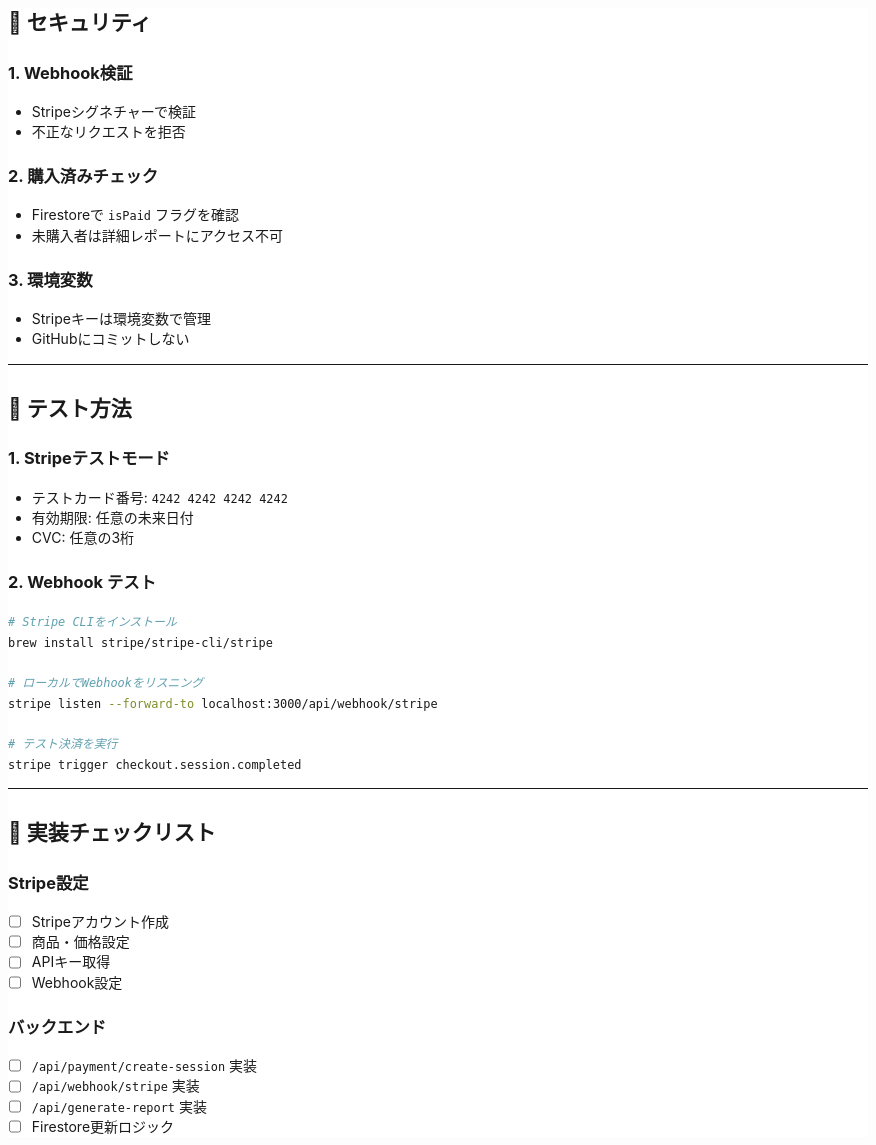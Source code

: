 
## 🔐 セキュリティ

### 1. Webhook検証
- Stripeシグネチャーで検証
- 不正なリクエストを拒否

### 2. 購入済みチェック
- Firestoreで `isPaid` フラグを確認
- 未購入者は詳細レポートにアクセス不可

### 3. 環境変数
- Stripeキーは環境変数で管理
- GitHubにコミットしない

---

## 🧪 テスト方法

### 1. Stripeテストモード
- テストカード番号: `4242 4242 4242 4242`
- 有効期限: 任意の未来日付
- CVC: 任意の3桁

### 2. Webhook テスト
```bash
# Stripe CLIをインストール
brew install stripe/stripe-cli/stripe

# ローカルでWebhookをリスニング
stripe listen --forward-to localhost:3000/api/webhook/stripe

# テスト決済を実行
stripe trigger checkout.session.completed
```

---

## 📝 実装チェックリスト

### Stripe設定
- [ ] Stripeアカウント作成
- [ ] 商品・価格設定
- [ ] APIキー取得
- [ ] Webhook設定

### バックエンド
- [ ] `/api/payment/create-session` 実装
- [ ] `/api/webhook/stripe` 実装
- [ ] `/api/generate-report` 実装
- [ ] Firestore更新ロジック
